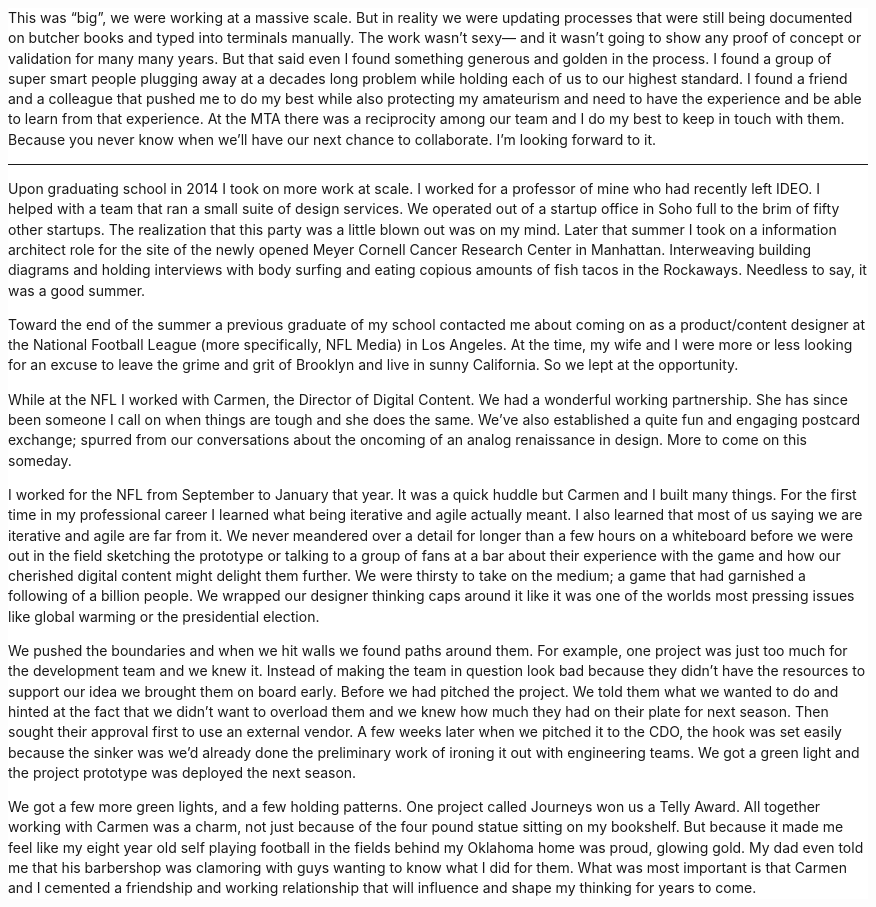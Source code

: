 This was “big”, we were working at a massive scale. But in reality we were updating processes that were still being documented on butcher books and typed into terminals manually. The work wasn’t sexy— and it wasn’t going to show any proof of concept or validation for many many years. But that said even I found something generous and golden in the process. I found a group of super smart people plugging away at a decades long problem while holding each of us to our highest standard. I found a friend and a colleague that pushed me to do my best while also protecting my amateurism and need to have the experience and be able to learn from that experience. At the MTA there was a reciprocity among our team and I do my best to keep in touch with them. Because you never know when we’ll have our next chance to collaborate. I’m looking forward to it.


*** 


Upon graduating school in 2014 I took on more work at scale. I worked for a professor of mine who had recently left IDEO. I helped with a team that ran a small suite of design services. We operated out of a startup office in Soho full to the brim of fifty other startups. The realization that this party was a little blown out was on my mind. Later that summer I took on a information architect role for the site of the newly opened Meyer Cornell Cancer Research Center in Manhattan. Interweaving building diagrams and holding interviews with body surfing and eating copious amounts of fish tacos in the Rockaways. Needless to say, it was a good summer.

Toward the end of the summer a previous graduate of my school contacted me about coming on as a product/content designer at the National Football League (more specifically, NFL Media) in Los Angeles. At the time, my wife and I were more or less looking for an excuse to leave the grime and grit of Brooklyn and live in sunny California. So we lept at the opportunity.

While at the NFL I worked with Carmen, the Director of Digital Content. We had a wonderful working partnership. She has since been someone I call on when things are tough and she does the same. We’ve also established a quite fun and engaging postcard exchange; spurred from our conversations about the oncoming of an analog renaissance in design. More to come on this someday.

I worked for the NFL from September to January that year. It was a quick huddle but Carmen and I built many things. For the first time in my professional career I learned what being iterative and agile actually meant. I also learned that most of us saying we are iterative and agile are far from it. We never meandered over a detail for longer than a few hours on a whiteboard before we were out in the field sketching the prototype or talking to a group of fans at a bar about their experience with the game and how our cherished digital content might delight them further. We were thirsty to take on the medium; a game that had garnished a following of a billion people. We wrapped our designer thinking caps around it like it was one of the worlds most pressing issues like global warming or the presidential election.

We pushed the boundaries and when we hit walls we found paths around them. For example, one project was just too much for the development team and we knew it. Instead of making the team in question look bad because they didn’t have the resources to support our idea we brought them on board early. Before we had pitched the project. We told them what we wanted to do and hinted at the fact that we didn’t want to overload them and we knew how much they had on their plate for next season. Then sought their approval first to use an external vendor. A few weeks later when we pitched it to the CDO, the hook was set easily because the sinker was we’d already done the preliminary work of ironing it out with engineering teams. We got a green light and the project prototype was deployed the next season.

We got a few more green lights, and a few holding patterns. One project called Journeys won us a Telly Award. All together working with Carmen was a charm, not just because of the four pound statue sitting on my bookshelf. But because it made me feel like my eight year old self playing football in the fields behind my Oklahoma home was proud, glowing gold. My dad even told me that his barbershop was clamoring with guys wanting to know what I did for them. What was most important is that Carmen and I cemented a friendship and working relationship that will influence and shape my thinking for years to come.
